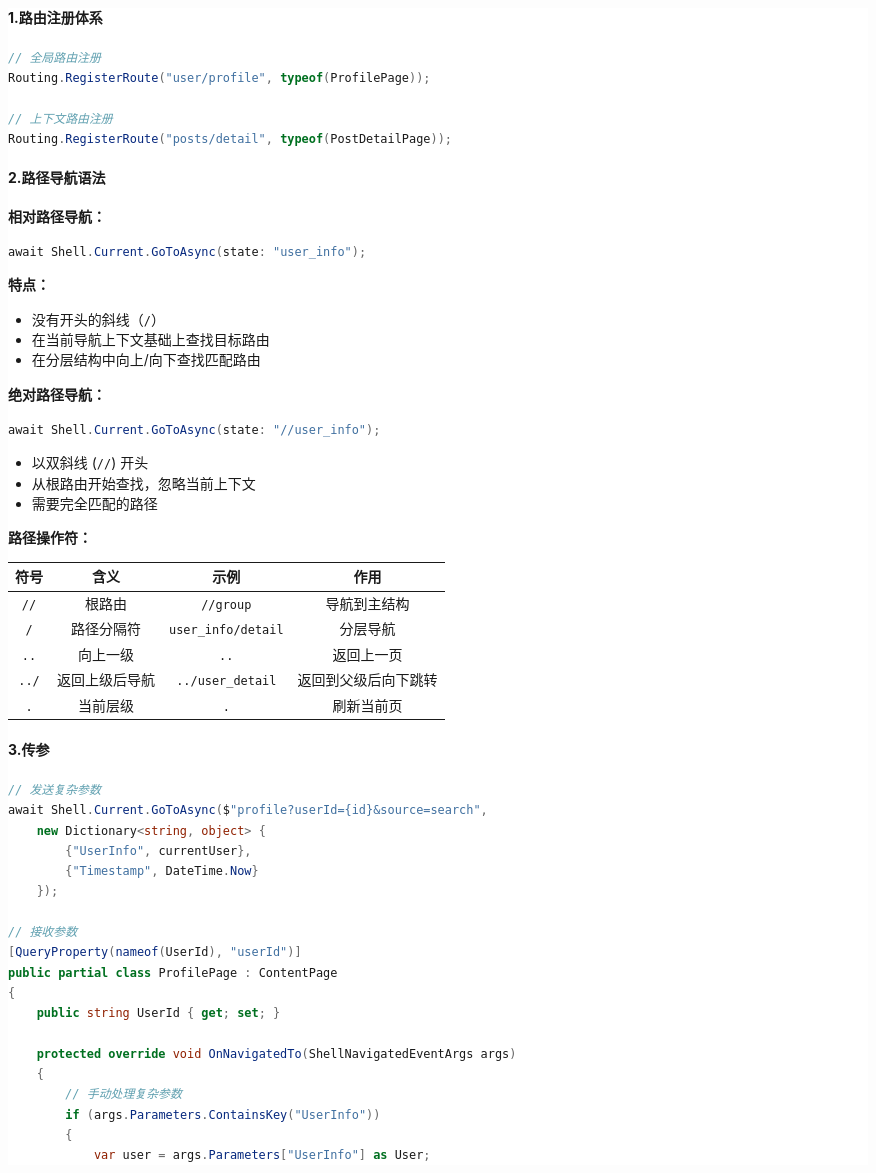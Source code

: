 #### 1.路由注册体系

```csharp
// 全局路由注册
Routing.RegisterRoute("user/profile", typeof(ProfilePage));

// 上下文路由注册
Routing.RegisterRoute("posts/detail", typeof(PostDetailPage));
```

#### 2.路径导航语法

**相对路径导航：**

```csharp
await Shell.Current.GoToAsync(state: "user_info");
```

**特点：**

- 没有开头的斜线（`/`）
- 在当前导航上下文基础上查找目标路由
- 在分层结构中向上/向下查找匹配路由

**绝对路径导航：**

```csharp
await Shell.Current.GoToAsync(state: "//user_info");
```

- 以双斜线 (`//`) 开头
- 从根路由开始查找，忽略当前上下文
- 需要完全匹配的路径

**路径操作符：**

| **符号** |    **含义**    |      **示例**      |       **作用**       |
| :------: | :------------: | :----------------: | :------------------: |
|   `//`   |     根路由     |     `//group`      |     导航到主结构     |
|   `/`    |   路径分隔符   | `user_info/detail` |       分层导航       |
|   `..`   |    向上一级    |        `..`        |      返回上一页      |
|  `../`   | 返回上级后导航 |  `../user_detail`  | 返回到父级后向下跳转 |
|   `.`    |    当前层级    |        `.`         |      刷新当前页      |

#### 3.传参

```csharp
// 发送复杂参数
await Shell.Current.GoToAsync($"profile?userId={id}&source=search", 
    new Dictionary<string, object> {
        {"UserInfo", currentUser},
        {"Timestamp", DateTime.Now}
    });

// 接收参数
[QueryProperty(nameof(UserId), "userId")]
public partial class ProfilePage : ContentPage
{
    public string UserId { get; set; }
    
    protected override void OnNavigatedTo(ShellNavigatedEventArgs args)
    {
        // 手动处理复杂参数
        if (args.Parameters.ContainsKey("UserInfo")) 
        {
            var user = args.Parameters["UserInfo"] as User;
```